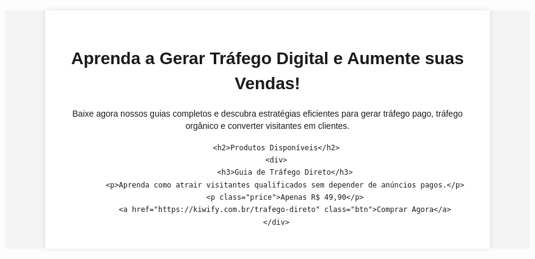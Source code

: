<!DOCTYPE html>
<html lang="pt-BR">
<head>
    <meta charset="UTF-8">
    <meta name="viewport" content="width=device-width, initial-scale=1.0">
    <title>Tráfego Digital - Guia Completo</title>
    <style>
        body {
            font-family: Arial, sans-serif;
            text-align: center;
            margin: 0;
            padding: 0;
            background-color: #f4f4f4;
        }
        .container {
            width: 80%;
            margin: auto;
            padding: 20px;
            background: white;
            box-shadow: 0 0 10px rgba(0, 0, 0, 0.1);
            margin-top: 50px;
        }
        .btn {
            display: inline-block;
            padding: 15px 30px;
            background: #007BFF;
            color: white;
            text-decoration: none;
            font-size: 18px;
            margin-top: 20px;
            border-radius: 5px;
        }
        .price {
            font-size: 24px;
            font-weight: bold;
            color: red;
            margin-top: 10px;
        }
    </style>
</head>
<body>
    <div class="container">
        <h1>Aprenda a Gerar Tráfego Digital e Aumente suas Vendas!</h1>
        <p>Baixe agora nossos guias completos e descubra estratégias eficientes para gerar tráfego pago, tráfego orgânico e converter visitantes em clientes.</p>
        
        <h2>Produtos Disponíveis</h2>
        <div>
            <h3>Guia de Tráfego Direto</h3>
            <p>Aprenda como atrair visitantes qualificados sem depender de anúncios pagos.</p>
            <p class="price">Apenas R$ 49,90</p>
            <a href="https://kiwify.com.br/trafego-direto" class="btn">Comprar Agora</a>
        </div>
        